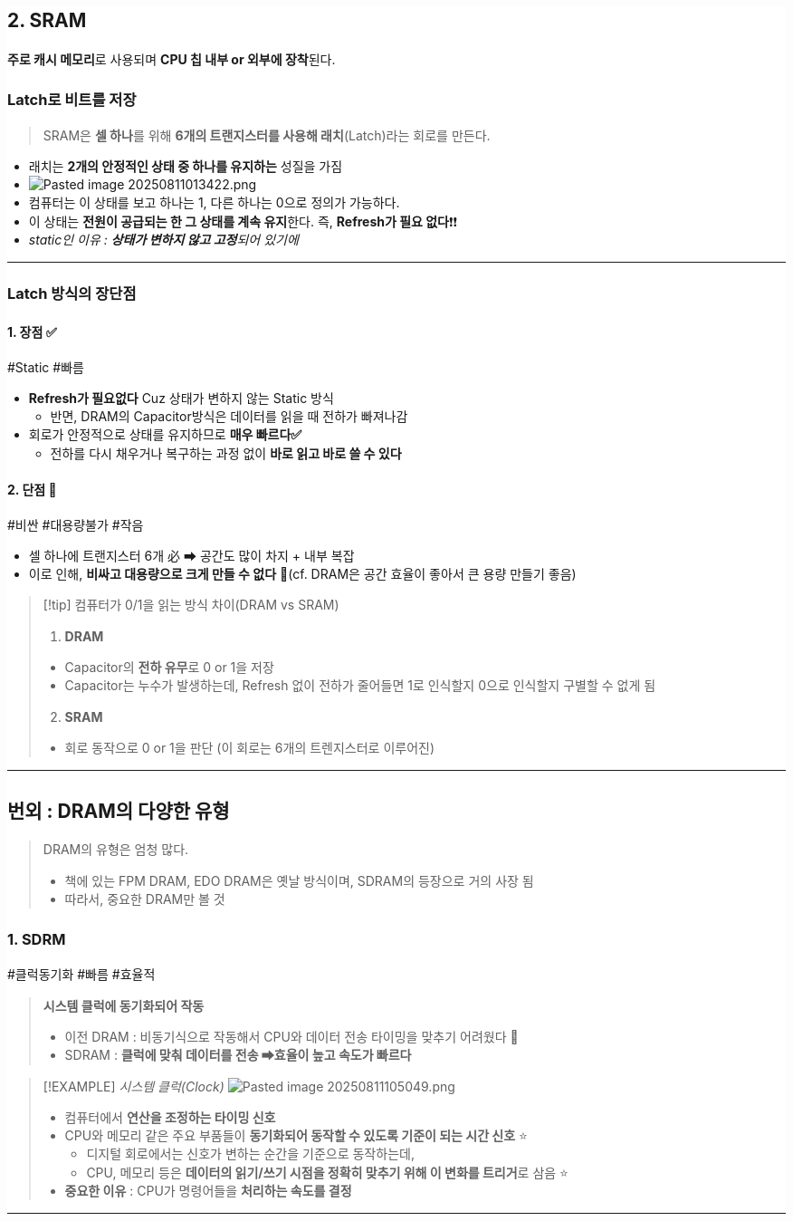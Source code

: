 ## 2. SRAM
**주로 캐시 메모리**로 사용되며 **CPU 칩 내부 or 외부에 장착**된다.


### Latch로 비트를 저장 
> SRAM은 **셀 하나**를 위해 **6개의 트랜지스터를 사용해 래치**(Latch)라는 회로를 만든다.

- 래치는 **2개의 안정적인 상태 중 하나를 유지하는** 성질을 가짐
- ![Pasted image 20250811013422.png](/img/user/supporter/image/Pasted%20image%2020250811013422.png)
- 컴퓨터는 이 상태를 보고 하나는 1, 다른 하나는 0으로 정의가 가능하다.
- 이 상태는 **전원이 공급되는 한 그 상태를 계속 유지**한다. 즉, **Refresh가 필요 없다**❗❗
- *static인 이유 : **상태가 변하지 않고 고정**되어 있기에*

---
### Latch 방식의 장단점
#### 1. 장점 ✅
#Static #빠름
- **Refresh가 필요없다** Cuz 상태가 변하지 않는 Static 방식
	- 반면, DRAM의 Capacitor방식은 데이터를 읽을 때 전하가 빠져나감
- 회로가 안정적으로 상태를 유지하므로 **매우 빠르다✅**
	- 전하를 다시 채우거나 복구하는 과정 없이 **바로 읽고 바로 쓸 수 있다**

#### 2. 단점 💢
#비싼 #대용량불가 #작음 
- 셀 하나에 트랜지스터 6개 必 ➡ 공간도 많이 차지 + 내부 복잡
- 이로 인해, **비싸고 대용량으로 크게 만들 수 없다** 🥊(cf. DRAM은 공간 효율이 좋아서 큰 용량 만들기 좋음)



>[!tip] 컴퓨터가 0/1을 읽는 방식 차이(DRAM vs SRAM)
>1. **DRAM** 
>	- Capacitor의 **전하 유무**로 0 or 1을 저장
>	- Capacitor는 누수가 발생하는데, Refresh 없이 전하가 줄어들면 1로 인식할지 0으로 인식할지 구별할 수 없게 됨 
>2. **SRAM** 
>	- 회로 동작으로 0 or 1을 판단 (이 회로는 6개의 트렌지스터로 이루어진)

--- 

## 번외 : DRAM의 다양한 유형 

> DRAM의 유형은 엄청 많다.
> - 책에 있는 FPM DRAM, EDO DRAM은 옛날 방식이며, SDRAM의 등장으로 거의 사장 됨 
> - 따라서, 중요한 DRAM만 볼 것 

### 1. SDRM
#클럭동기화 #빠름 #효율적 

> **시스템 클럭에 동기화되어 작동** 
> - 이전 DRAM : 비동기식으로 작동해서 CPU와 데이터 전송 타이밍을 맞추기 어려웠다 💢
> - SDRAM : **클럭에 맞춰 데이터를 전송 ➡효율이 높고 속도가 빠르다**

>[!EXAMPLE] *시스템 클럭(Clock)*
>![Pasted image 20250811105049.png](/img/user/supporter/image/Pasted%20image%2020250811105049.png)
>- 컴퓨터에서 **연산을 조정하는 타이밍 신호** 
>- CPU와 메모리 같은 주요 부품들이 **동기화되어 동작할 수 있도록 기준이 되는 시간 신호** ⭐
>	- 디지털 회로에서는 신호가 변하는 순간을 기준으로 동작하는데,
>	- CPU, 메모리 등은 **데이터의 읽기/쓰기 시점을 정확히 맞추기 위해 이 변화를 트리거**로 삼음 ⭐
>- **중요한 이유** : CPU가 명령어들을 **처리하는 속도를 결정** 

--- 